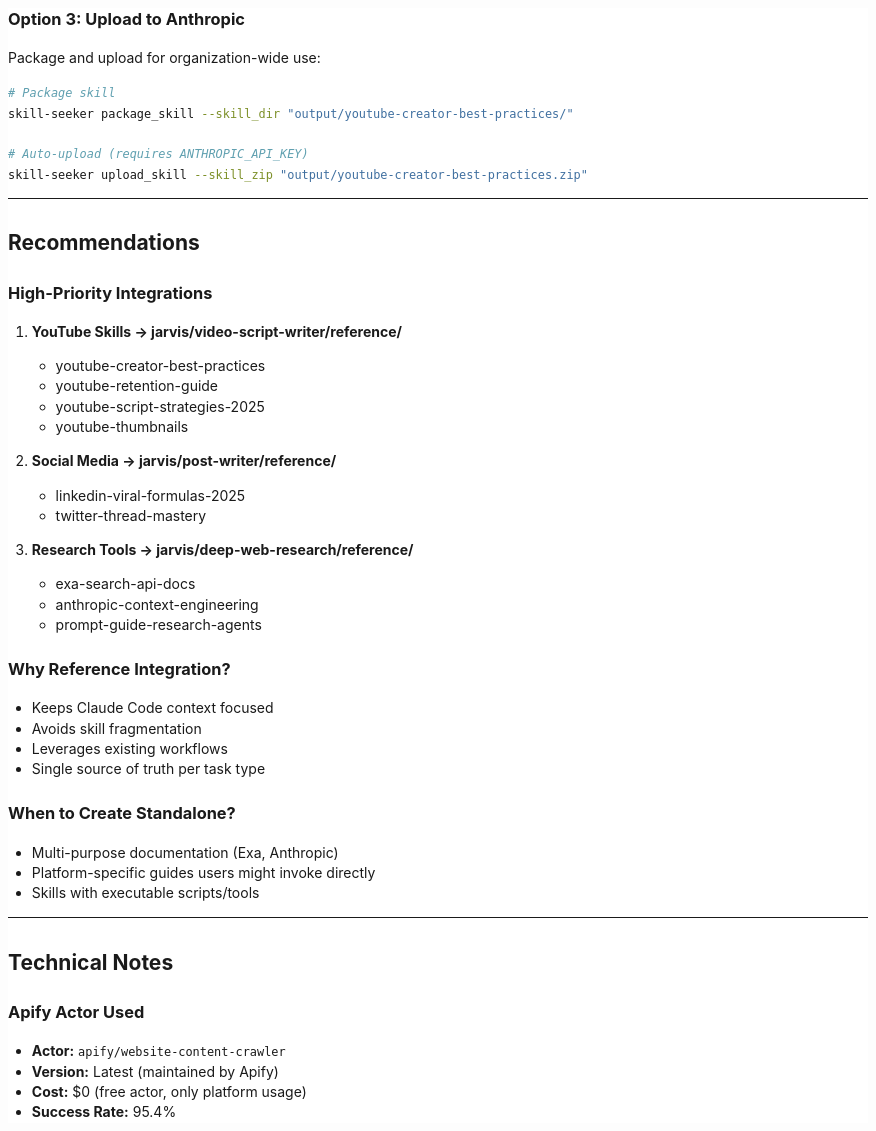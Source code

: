 ### Option 3: Upload to Anthropic

Package and upload for organization-wide use:

```bash
# Package skill
skill-seeker package_skill --skill_dir "output/youtube-creator-best-practices/"

# Auto-upload (requires ANTHROPIC_API_KEY)
skill-seeker upload_skill --skill_zip "output/youtube-creator-best-practices.zip"
```

---

## Recommendations

### High-Priority Integrations

1. **YouTube Skills → jarvis/video-script-writer/reference/**
   - youtube-creator-best-practices
   - youtube-retention-guide
   - youtube-script-strategies-2025
   - youtube-thumbnails

2. **Social Media → jarvis/post-writer/reference/**
   - linkedin-viral-formulas-2025
   - twitter-thread-mastery

3. **Research Tools → jarvis/deep-web-research/reference/**
   - exa-search-api-docs
   - anthropic-context-engineering
   - prompt-guide-research-agents

### Why Reference Integration?

- Keeps Claude Code context focused
- Avoids skill fragmentation
- Leverages existing workflows
- Single source of truth per task type

### When to Create Standalone?

- Multi-purpose documentation (Exa, Anthropic)
- Platform-specific guides users might invoke directly
- Skills with executable scripts/tools

---

## Technical Notes

### Apify Actor Used
- **Actor:** `apify/website-content-crawler`
- **Version:** Latest (maintained by Apify)
- **Cost:** $0 (free actor, only platform usage)
- **Success Rate:** 95.4%
